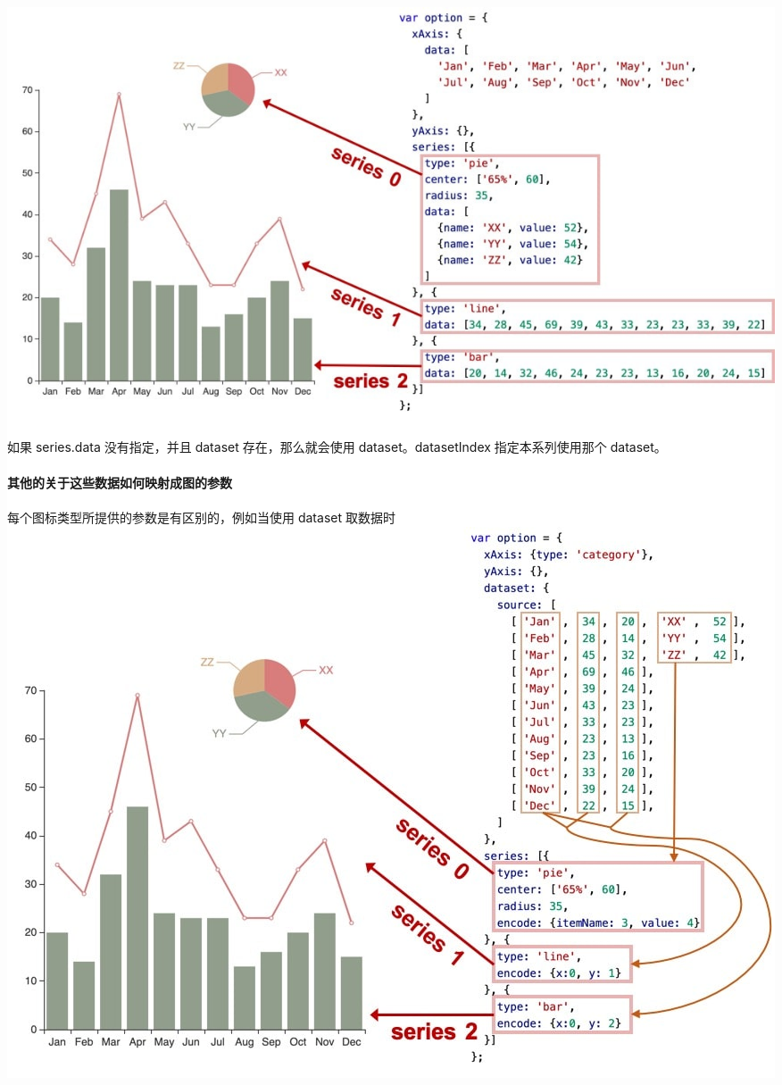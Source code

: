 ![ECharts简介_每个系列说需要的数据.png](./images/ECharts简介_每个系列说需要的数据.png)

如果 series.data 没有指定，并且 dataset 存在，那么就会使用 dataset。datasetIndex 指定本系列使用那个 dataset。

#### 其他的关于这些数据如何映射成图的参数

每个图标类型所提供的参数是有区别的，例如当使用 dataset 取数据时
![ECharts简介_dataset取数据.png](./images/ECharts简介_dataset取数据.png)
